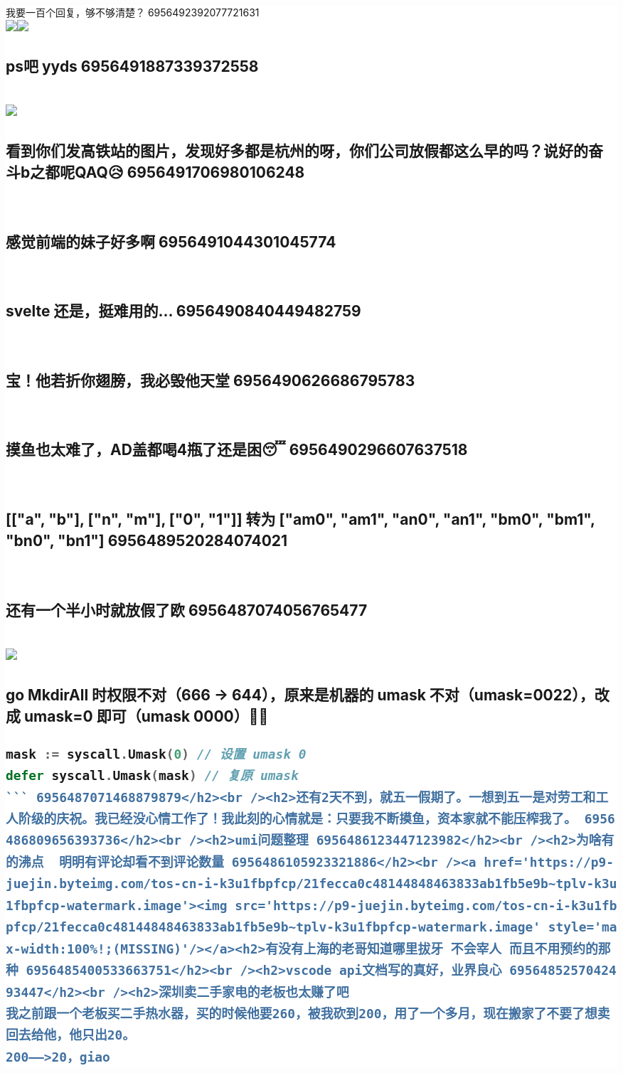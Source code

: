 我要一百个回复，够不够清楚？ 6956492392077721631</h2><br /><a href='https://p1-juejin.byteimg.com/tos-cn-i-k3u1fbpfcp/93f225dfa5d54ec8ad2f1bcb562776ab~tplv-k3u1fbpfcp-watermark.image'><img src='https://p1-juejin.byteimg.com/tos-cn-i-k3u1fbpfcp/93f225dfa5d54ec8ad2f1bcb562776ab~tplv-k3u1fbpfcp-watermark.image' style='max-width:100%!;(MISSING)'/></a><a href='https://p6-juejin.byteimg.com/tos-cn-i-k3u1fbpfcp/e4210fe20a2b49098258596500c92f4c~tplv-k3u1fbpfcp-watermark.image'><img src='https://p6-juejin.byteimg.com/tos-cn-i-k3u1fbpfcp/e4210fe20a2b49098258596500c92f4c~tplv-k3u1fbpfcp-watermark.image' style='max-width:100%!;(MISSING)'/></a><h2>ps吧 yyds 6956491887339372558</h2><br /><a href='https://p6-juejin.byteimg.com/tos-cn-i-k3u1fbpfcp/7bbf22b2cfb7421fa36b047c2f669b88~tplv-k3u1fbpfcp-watermark.image'><img src='https://p6-juejin.byteimg.com/tos-cn-i-k3u1fbpfcp/7bbf22b2cfb7421fa36b047c2f669b88~tplv-k3u1fbpfcp-watermark.image' style='max-width:100%!;(MISSING)'/></a><h2>看到你们发高铁站的图片，发现好多都是杭州的呀，你们公司放假都这么早的吗？说好的奋斗b之都呢QAQ😥 6956491706980106248</h2><br /><h2>感觉前端的妹子好多啊 6956491044301045774</h2><br /><h2>svelte 还是，挺难用的... 6956490840449482759</h2><br /><h2>宝！他若折你翅膀，我必毁他天堂 6956490626686795783</h2><br /><h2>摸鱼也太难了，AD盖都喝4瓶了还是困😴 6956490296607637518</h2><br /><h2>[["a", "b"], ["n", "m"], ["0", "1"]] 转为 ["am0", "am1", "an0", "an1", "bm0", "bm1", "bn0", "bn1"] 6956489520284074021</h2><br /><h2>还有一个半小时就放假了欧 6956487074056765477</h2><br /><a href='https://p3-juejin.byteimg.com/tos-cn-i-k3u1fbpfcp/1f809c211c9b42399ed61b7b0fb21dcc~tplv-k3u1fbpfcp-watermark.image'><img src='https://p3-juejin.byteimg.com/tos-cn-i-k3u1fbpfcp/1f809c211c9b42399ed61b7b0fb21dcc~tplv-k3u1fbpfcp-watermark.image' style='max-width:100%!;(MISSING)'/></a><h2>go MkdirAll 时权限不对（666 -> 644），原来是机器的 umask 不对（umask=0022），改成 umask=0 即可（umask 0000）👨‍💻

```go
mask := syscall.Umask(0) // 设置 umask 0
defer syscall.Umask(mask) // 复原 umask
``` 6956487071468879879</h2><br /><h2>还有2天不到，就五一假期了。一想到五一是对劳工和工人阶级的庆祝。我已经没心情工作了！我此刻的心情就是：只要我不断摸鱼，资本家就不能压榨我了。 6956486809656393736</h2><br /><h2>umi问题整理 6956486123447123982</h2><br /><h2>为啥有的沸点  明明有评论却看不到评论数量 6956486105923321886</h2><br /><a href='https://p9-juejin.byteimg.com/tos-cn-i-k3u1fbpfcp/21fecca0c48144848463833ab1fb5e9b~tplv-k3u1fbpfcp-watermark.image'><img src='https://p9-juejin.byteimg.com/tos-cn-i-k3u1fbpfcp/21fecca0c48144848463833ab1fb5e9b~tplv-k3u1fbpfcp-watermark.image' style='max-width:100%!;(MISSING)'/></a><h2>有没有上海的老哥知道哪里拔牙 不会宰人 而且不用预约的那种 6956485400533663751</h2><br /><h2>vscode api文档写的真好，业界良心 6956485257042493447</h2><br /><h2>深圳卖二手家电的老板也太赚了吧
我之前跟一个老板买二手热水器，买的时候他要260，被我砍到200，用了一个多月，现在搬家了不要了想卖回去给他，他只出20。
200——>20，giao
